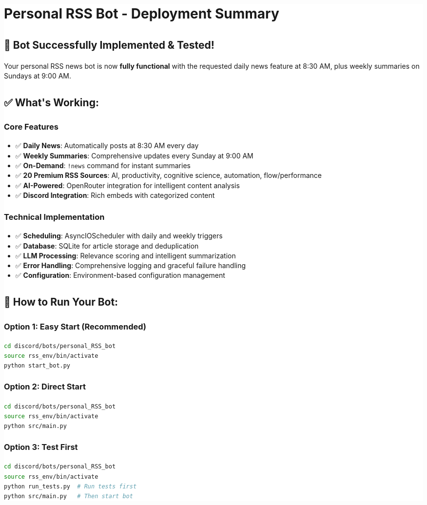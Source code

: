 # Personal RSS Bot - Deployment Summary

## 🎉 **Bot Successfully Implemented & Tested!**

Your personal RSS news bot is now **fully functional** with the requested daily news feature at 8:30 AM, plus weekly summaries on Sundays at 9:00 AM.

## ✅ **What's Working:**

### **Core Features**
- ✅ **Daily News**: Automatically posts at 8:30 AM every day
- ✅ **Weekly Summaries**: Comprehensive updates every Sunday at 9:00 AM  
- ✅ **On-Demand**: `!news` command for instant summaries
- ✅ **20 Premium RSS Sources**: AI, productivity, cognitive science, automation, flow/performance
- ✅ **AI-Powered**: OpenRouter integration for intelligent content analysis
- ✅ **Discord Integration**: Rich embeds with categorized content

### **Technical Implementation**
- ✅ **Scheduling**: AsyncIOScheduler with daily and weekly triggers
- ✅ **Database**: SQLite for article storage and deduplication
- ✅ **LLM Processing**: Relevance scoring and intelligent summarization
- ✅ **Error Handling**: Comprehensive logging and graceful failure handling
- ✅ **Configuration**: Environment-based configuration management

## 🚀 **How to Run Your Bot:**

### **Option 1: Easy Start (Recommended)**
```bash
cd discord/bots/personal_RSS_bot
source rss_env/bin/activate
python start_bot.py
```

### **Option 2: Direct Start**
```bash
cd discord/bots/personal_RSS_bot
source rss_env/bin/activate
python src/main.py
```

### **Option 3: Test First**
```bash
cd discord/bots/personal_RSS_bot
source rss_env/bin/activate
python run_tests.py  # Run tests first
python src/main.py   # Then start bot
```
